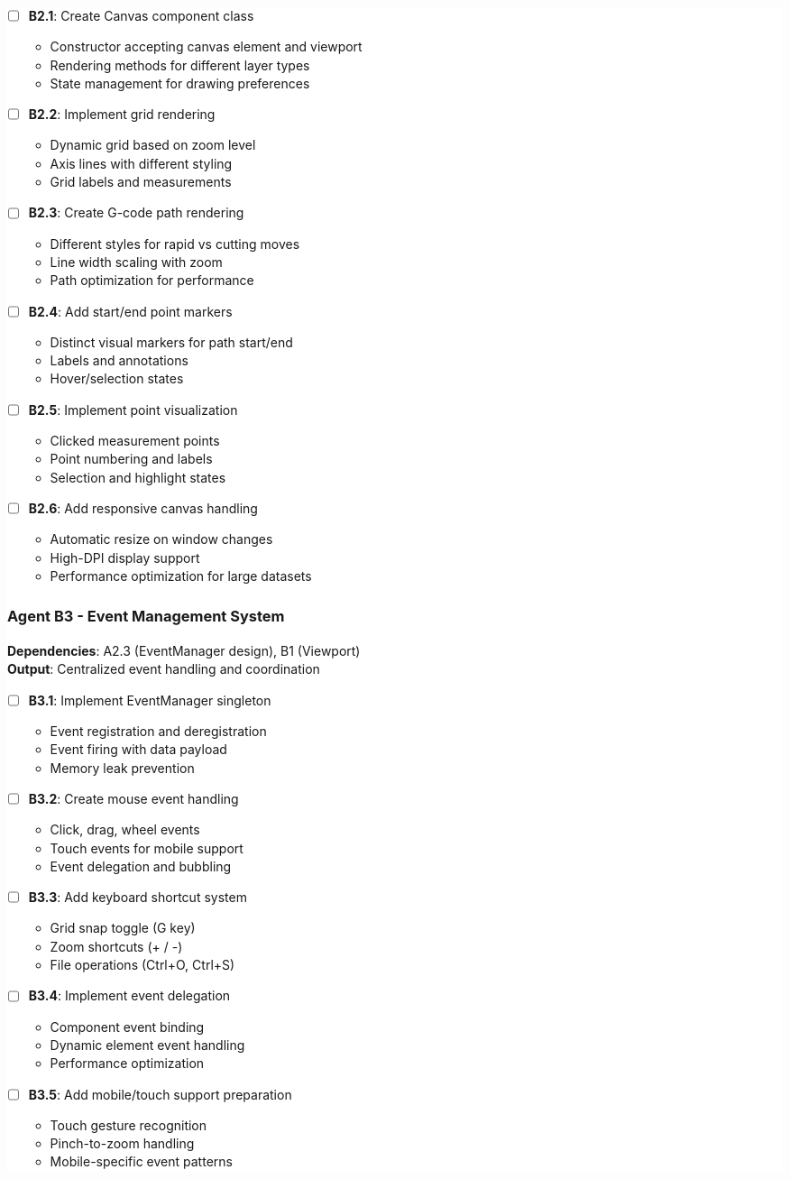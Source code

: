 - [ ] **B2.1**: Create Canvas component class
  - Constructor accepting canvas element and viewport
  - Rendering methods for different layer types
  - State management for drawing preferences
  
- [ ] **B2.2**: Implement grid rendering
  - Dynamic grid based on zoom level
  - Axis lines with different styling
  - Grid labels and measurements
  
- [ ] **B2.3**: Create G-code path rendering
  - Different styles for rapid vs cutting moves
  - Line width scaling with zoom
  - Path optimization for performance
  
- [ ] **B2.4**: Add start/end point markers
  - Distinct visual markers for path start/end
  - Labels and annotations
  - Hover/selection states
  
- [ ] **B2.5**: Implement point visualization
  - Clicked measurement points
  - Point numbering and labels
  - Selection and highlight states
  
- [ ] **B2.6**: Add responsive canvas handling
  - Automatic resize on window changes
  - High-DPI display support
  - Performance optimization for large datasets

### Agent B3 - Event Management System
**Dependencies**: A2.3 (EventManager design), B1 (Viewport)  
**Output**: Centralized event handling and coordination

- [ ] **B3.1**: Implement EventManager singleton
  - Event registration and deregistration
  - Event firing with data payload
  - Memory leak prevention
  
- [ ] **B3.2**: Create mouse event handling
  - Click, drag, wheel events
  - Touch events for mobile support
  - Event delegation and bubbling
  
- [ ] **B3.3**: Add keyboard shortcut system
  - Grid snap toggle (G key)
  - Zoom shortcuts (+ / -)
  - File operations (Ctrl+O, Ctrl+S)
  
- [ ] **B3.4**: Implement event delegation
  - Component event binding
  - Dynamic element event handling
  - Performance optimization
  
- [ ] **B3.5**: Add mobile/touch support preparation
  - Touch gesture recognition
  - Pinch-to-zoom handling
  - Mobile-specific event patterns
